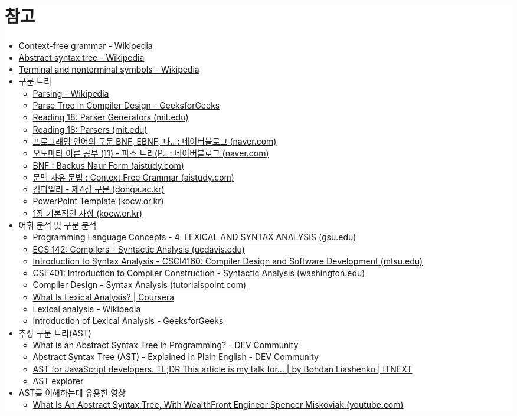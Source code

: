 # 참고
- [Context-free grammar - Wikipedia](https://en.wikipedia.org/wiki/Context-free_grammar)
- [Abstract syntax tree - Wikipedia](https://en.wikipedia.org/wiki/Abstract_syntax_tree)
- [Terminal and nonterminal symbols - Wikipedia](https://en.wikipedia.org/wiki/Terminal_and_nonterminal_symbols)
- 구문 트리
	- [Parsing - Wikipedia](https://en.wikipedia.org/wiki/Parsing)
	- [Parse Tree in Compiler Design - GeeksforGeeks](https://www.geeksforgeeks.org/parse-tree-in-compiler-design/)
	- [Reading 18: Parser Generators (mit.edu)](https://web.mit.edu/6.005/www/fa15/classes/18-parser-generators/)
	- [Reading 18: Parsers (mit.edu)](https://web.mit.edu/6.031/www/sp17/classes/18-parsers/#handling_errors)
	- [프로그래밍 언어의 구문 BNF, EBNF, 파.. : 네이버블로그 (naver.com)](https://blog.naver.com/kelly9509/222330672820)
	- [오토마타 이론 공부 (11) - 파스 트리(P.. : 네이버블로그 (naver.com)](https://blog.naver.com/bestowing/221769416451)
	- [BNF : Backus Naur Form (aistudy.com)](http://www.aistudy.com/linguistics/BNF.htm)
	- [문맥 자유 문법 : Context Free Grammar (aistudy.com)](http://www.aistudy.com/linguistics/context_free_grammar.htm)
	- [컴파일러 - 제4장 구문 (donga.ac.kr)](https://web.donga.ac.kr/jwjo/Lectures/PL/chap4.pdf)
	- [PowerPoint Template (kocw.or.kr)](http://contents.kocw.or.kr/KOCW/document/2014/deagucatholic/kimhangkon/3.pdf)
	- [1장 기본적인 사항 (kocw.or.kr)](http://contents2.kocw.or.kr/KOCW/document/2016/keimyung/jangduksung/4.pdf)
- 어휘 분석 및 구문 분석
	- [Programming Language Concepts - 4. LEXICAL AND SYNTAX ANALYSIS (gsu.edu)](https://tinman.cs.gsu.edu/~raj/4330/slides/c04.pdf)
	- [ECS 142: Compilers - Syntactic Analysis (ucdavis.edu)](https://web.cs.ucdavis.edu/~pandey/Teaching/ECS142/Lects/syntax.pdf)
	- [Introduction to Syntax Analysis - CSCI4160: Compiler Design and Software Development (mtsu.edu)](https://www.cs.mtsu.edu/~zdong/3210/OldSlides/SyntaxAnalyzerIntroduction.pdf)
	- [CSE401: Introduction to Compiler Construction - Syntactic Analysis (washington.edu)](https://courses.cs.washington.edu/courses/cse401/06sp/syn.pdf)
	- [Compiler Design - Syntax Analysis (tutorialspoint.com)](https://www.tutorialspoint.com/compiler_design/compiler_design_syntax_analysis.htm)
	- [What Is Lexical Analysis? | Coursera](https://www.coursera.org/articles/lexical-analysis)
	- [Lexical analysis - Wikipedia](https://en.wikipedia.org/wiki/Lexical_analysis)
	- [Introduction of Lexical Analysis - GeeksforGeeks](https://www.geeksforgeeks.org/introduction-of-lexical-analysis/)
- 추상 구문 트리(AST)
	- [What is an Abstract Syntax Tree in Programming? - DEV Community](https://dev.to/shreyvijayvargiya/what-is-an-abstract-syntax-tree-in-programming-1nae)
	- [Abstract Syntax Tree (AST) - Explained in Plain English - DEV Community](https://dev.to/balapriya/abstract-syntax-tree-ast-explained-in-plain-english-1h38)
	- [AST for JavaScript developers. TL;DR This article is my talk for… | by Bohdan Liashenko | ITNEXT](https://itnext.io/ast-for-javascript-developers-3e79aeb08343)
	- [AST explorer](https://astexplorer.net/)
- AST를 이해하는데 유용한 영상
	- [What Is An Abstract Syntax Tree, With WealthFront Engineer Spencer Miskoviak (youtube.com)](https://www.youtube.com/watch?v=wINY109MG10)
